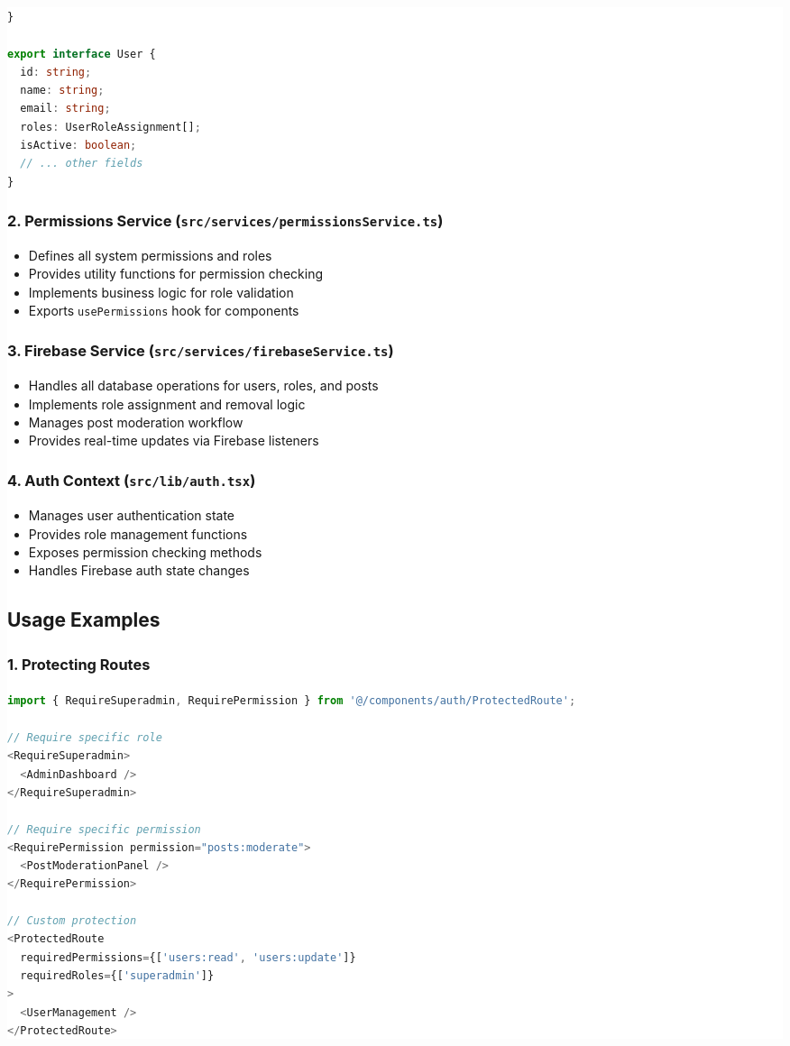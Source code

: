 ```typescript
}

export interface User {
  id: string;
  name: string;
  email: string;
  roles: UserRoleAssignment[];
  isActive: boolean;
  // ... other fields
}
```

### 2. Permissions Service (`src/services/permissionsService.ts`)
- Defines all system permissions and roles
- Provides utility functions for permission checking
- Implements business logic for role validation
- Exports `usePermissions` hook for components

### 3. Firebase Service (`src/services/firebaseService.ts`)
- Handles all database operations for users, roles, and posts
- Implements role assignment and removal logic
- Manages post moderation workflow
- Provides real-time updates via Firebase listeners

### 4. Auth Context (`src/lib/auth.tsx`)
- Manages user authentication state
- Provides role management functions
- Exposes permission checking methods
- Handles Firebase auth state changes

## Usage Examples

### 1. Protecting Routes
```typescript
import { RequireSuperadmin, RequirePermission } from '@/components/auth/ProtectedRoute';

// Require specific role
<RequireSuperadmin>
  <AdminDashboard />
</RequireSuperadmin>

// Require specific permission
<RequirePermission permission="posts:moderate">
  <PostModerationPanel />
</RequirePermission>

// Custom protection
<ProtectedRoute 
  requiredPermissions={['users:read', 'users:update']}
  requiredRoles={['superadmin']}
>
  <UserManagement />
</ProtectedRoute>
```

